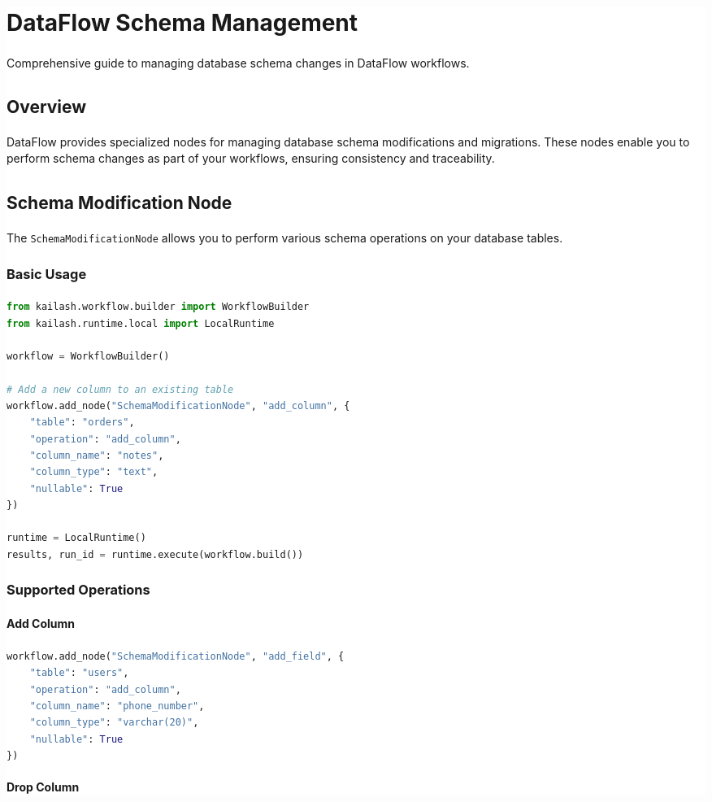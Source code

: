 # DataFlow Schema Management

Comprehensive guide to managing database schema changes in DataFlow workflows.

## Overview

DataFlow provides specialized nodes for managing database schema modifications and migrations. These nodes enable you to perform schema changes as part of your workflows, ensuring consistency and traceability.

## Schema Modification Node

The `SchemaModificationNode` allows you to perform various schema operations on your database tables.

### Basic Usage

```python
from kailash.workflow.builder import WorkflowBuilder
from kailash.runtime.local import LocalRuntime

workflow = WorkflowBuilder()

# Add a new column to an existing table
workflow.add_node("SchemaModificationNode", "add_column", {
    "table": "orders",
    "operation": "add_column",
    "column_name": "notes",
    "column_type": "text",
    "nullable": True
})

runtime = LocalRuntime()
results, run_id = runtime.execute(workflow.build())
```

### Supported Operations

#### Add Column

```python
workflow.add_node("SchemaModificationNode", "add_field", {
    "table": "users",
    "operation": "add_column",
    "column_name": "phone_number",
    "column_type": "varchar(20)",
    "nullable": True
})
```

#### Drop Column
